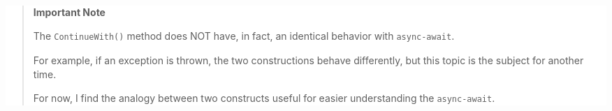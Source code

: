 > **Important Note**
>
> The `ContinueWith()` method does NOT have, in fact, an identical behavior with `async-await`.
>
> For example, if an exception is thrown, the two constructions behave differently, but this topic is the subject for another time.
>
> For now, I find the analogy between two constructs useful for easier understanding the `async-await`.